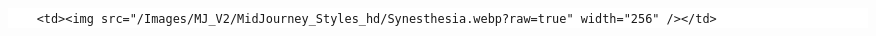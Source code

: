         <td><img src="/Images/MJ_V2/MidJourney_Styles_hd/Synesthesia.webp?raw=true" width="256" /></td>